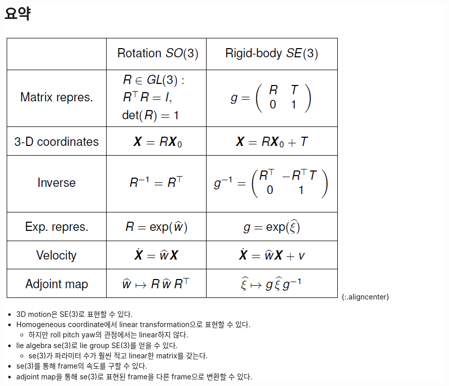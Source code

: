 

# 요약

![](/images/posts/MVG/2020-01-12-Representing-A-Moving-Scene.assets\image-20200112152432549.png){:.aligncenter}

- 3D motion은 SE(3)로 표현할 수 있다.
- Homogeneous coordinate에서 linear transformation으로 표현할 수 있다.
  - 하지만 roll pitch yaw의 관점에서는 linear하지 않다.
- lie algebra se(3)로 lie group SE(3)를 얻을 수 있다.
  - se(3)가 파라미터 수가 훨씬 적고 linear한 matrix를 갖는다.
- se(3)를 통해 frame의 속도를 구할 수 있다.
- adjoint map을 통해 se(3)로 표현된 frame을 다른 frame으로 변환할 수 있다.